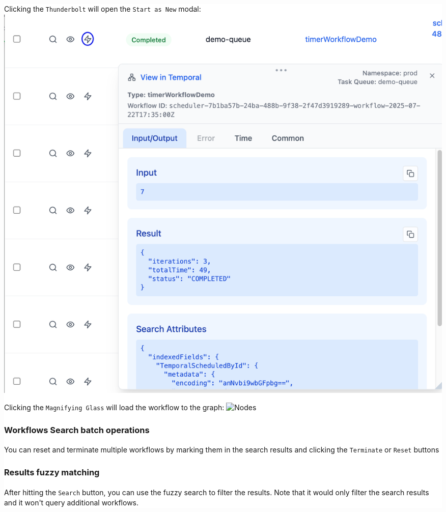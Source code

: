 Clicking the `Thunderbolt` will open the `Start as New` modal:
![Start as new](./docs/images/searchStartAsNew.png)

Clicking the `Magnifying Glass` will load the workflow to the graph:
![Nodes](./docs/images/nodes.png)

### Workflows Search batch operations
You can reset and terminate multiple workflows by marking them in the search results and clicking the `Terminate` or `Reset` buttons

### Results fuzzy matching
After hitting the `Search` button, you can use the fuzzy search to filter the results.
Note that it would only filter the search results and it won't query additional workflows.
